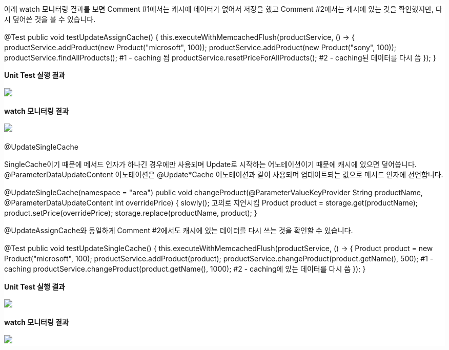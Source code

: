 아래 watch 모니터링 결과를 보면 Comment #1에서는 캐시에 데이터가 없어서 저장을 했고 Comment #2에서는 캐시에 있는 것을 확인했지만, 다시 덮어쓴 것을 볼 수 있습니다.

@Test
public void testUpdateAssignCache() {
this.executeWithMemcachedFlush(productService, () -> {
productService.addProduct(new Product("microsoft", 100));
productService.addProduct(new Product("sony", 100));
productService.findAllProducts(); #1 - caching 됨
productService.resetPriceForAllProducts(); #2 - caching된 데이터를 다시 씀
});
}

**Unit Test 실행 결과**

![](<Simple%20Spring%20Memcached(SSM)%EB%9E%80/image_7.png>)

**watch 모니터링 결과**

![](<Simple%20Spring%20Memcached(SSM)%EB%9E%80/1A74689D-C49F-4EEB-9E04-532345B6F9FC.png>)

@UpdateSingleCache

SingleCache이기 때문에 메서드 인자가 하나긴 경우에만 사용되며 Update로 시작하는 어노테이션이기 때문에 캐시에 있으면 덮어씁니다. @ParameterDataUpdateContent 어노테이션은 @Update\*Cache 어노테이션과 같이 사용되며 업데이트되는 값으로 메서드 인자에 선언합니다.

@UpdateSingleCache(namespace = "area")
public void changeProduct(@ParameterValueKeyProvider String productName, @ParameterDataUpdateContent int overridePrice) {
slowly(); 고의로 지연시킴
Product product = storage.get(productName);
product.setPrice(overridePrice);
storage.replace(productName, product);
}

@UpdateAssignCache와 동일하게 Comment #2에서도 캐시에 있는 데이터를 다시 쓰는 것을 확인할 수 있습니다.

@Test
public void testUpdateSingleCache() {
this.executeWithMemcachedFlush(productService, () -> {
Product product = new Product("microsoft", 100);
productService.addProduct(product);
productService.changeProduct(product.getName(), 500); #1 - caching
productService.changeProduct(product.getName(), 1000); #2 - caching에 있는 데이터를 다시 씀
});
}

**Unit Test 실행 결과**

![](<Simple%20Spring%20Memcached(SSM)%EB%9E%80/image_18.png>)

**watch 모니터링 결과**

![](<Simple%20Spring%20Memcached(SSM)%EB%9E%80/DF663E8C-0619-4775-99CA-DA414148E0A7.png>)
